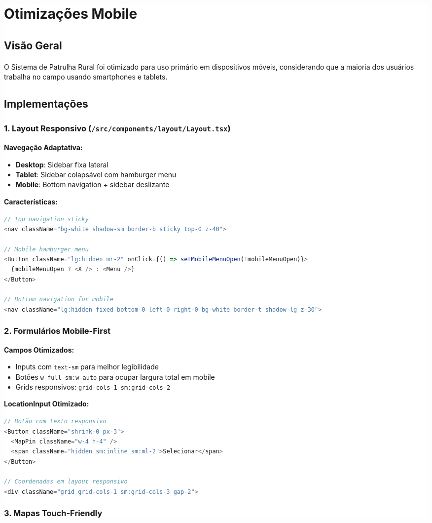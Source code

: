 # Otimizações Mobile

## Visão Geral

O Sistema de Patrulha Rural foi otimizado para uso primário em dispositivos móveis, considerando que a maioria dos usuários trabalha no campo usando smartphones e tablets.

## Implementações

### 1. Layout Responsivo (`/src/components/layout/Layout.tsx`)

**Navegação Adaptativa:**
- **Desktop**: Sidebar fixa lateral
- **Tablet**: Sidebar colapsável com hamburger menu
- **Mobile**: Bottom navigation + sidebar deslizante

**Características:**
```typescript
// Top navigation sticky
<nav className="bg-white shadow-sm border-b sticky top-0 z-40">

// Mobile hamburger menu
<Button className="lg:hidden mr-2" onClick={() => setMobileMenuOpen(!mobileMenuOpen)}>
  {mobileMenuOpen ? <X /> : <Menu />}
</Button>

// Bottom navigation for mobile
<nav className="lg:hidden fixed bottom-0 left-0 right-0 bg-white border-t shadow-lg z-30">
```

### 2. Formulários Mobile-First

**Campos Otimizados:**
- Inputs com `text-sm` para melhor legibilidade
- Botões `w-full sm:w-auto` para ocupar largura total em mobile
- Grids responsivos: `grid-cols-1 sm:grid-cols-2`

**LocationInput Otimizado:**
```typescript
// Botão com texto responsivo
<Button className="shrink-0 px-3">
  <MapPin className="w-4 h-4" />
  <span className="hidden sm:inline sm:ml-2">Selecionar</span>
</Button>

// Coordenadas em layout responsivo
<div className="grid grid-cols-1 sm:grid-cols-3 gap-2">
```

### 3. Mapas Touch-Friendly
